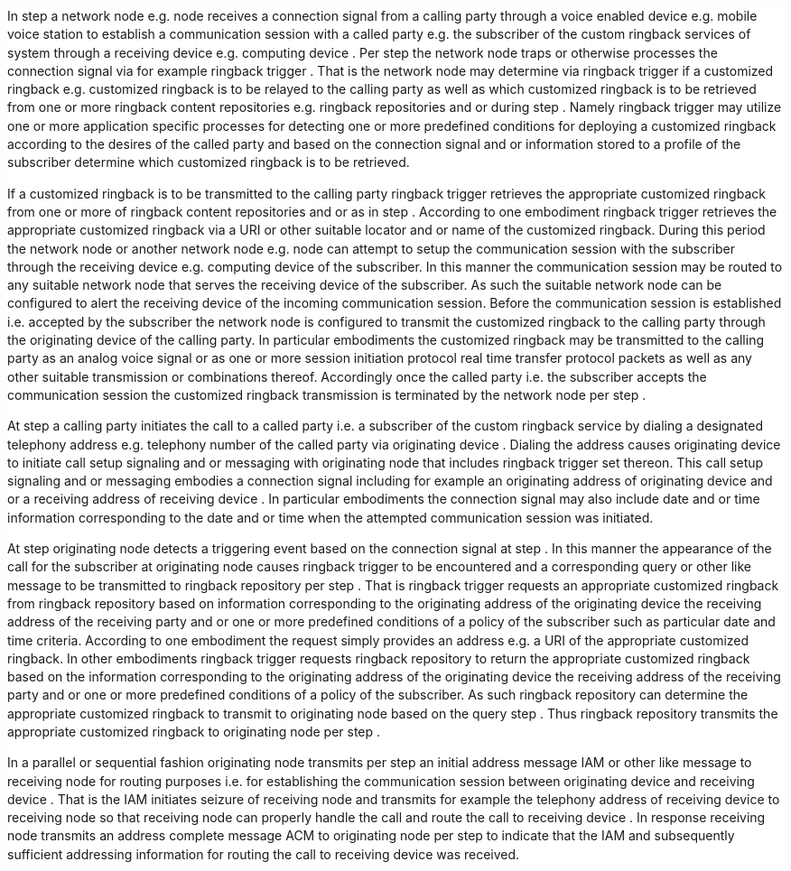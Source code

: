 In step a network node e.g. node receives a connection signal from a calling party through a voice enabled device e.g. mobile voice station to establish a communication session with a called party e.g. the subscriber of the custom ringback services of system through a receiving device e.g. computing device . Per step the network node traps or otherwise processes the connection signal via for example ringback trigger . That is the network node may determine via ringback trigger if a customized ringback e.g. customized ringback is to be relayed to the calling party as well as which customized ringback is to be retrieved from one or more ringback content repositories e.g. ringback repositories and or during step . Namely ringback trigger may utilize one or more application specific processes for detecting one or more predefined conditions for deploying a customized ringback according to the desires of the called party and based on the connection signal and or information stored to a profile of the subscriber determine which customized ringback is to be retrieved.

If a customized ringback is to be transmitted to the calling party ringback trigger retrieves the appropriate customized ringback from one or more of ringback content repositories and or as in step . According to one embodiment ringback trigger retrieves the appropriate customized ringback via a URI or other suitable locator and or name of the customized ringback. During this period the network node or another network node e.g. node can attempt to setup the communication session with the subscriber through the receiving device e.g. computing device of the subscriber. In this manner the communication session may be routed to any suitable network node that serves the receiving device of the subscriber. As such the suitable network node can be configured to alert the receiving device of the incoming communication session. Before the communication session is established i.e. accepted by the subscriber the network node is configured to transmit the customized ringback to the calling party through the originating device of the calling party. In particular embodiments the customized ringback may be transmitted to the calling party as an analog voice signal or as one or more session initiation protocol real time transfer protocol packets as well as any other suitable transmission or combinations thereof. Accordingly once the called party i.e. the subscriber accepts the communication session the customized ringback transmission is terminated by the network node per step .

At step a calling party initiates the call to a called party i.e. a subscriber of the custom ringback service by dialing a designated telephony address e.g. telephony number of the called party via originating device . Dialing the address causes originating device to initiate call setup signaling and or messaging with originating node that includes ringback trigger set thereon. This call setup signaling and or messaging embodies a connection signal including for example an originating address of originating device and or a receiving address of receiving device . In particular embodiments the connection signal may also include date and or time information corresponding to the date and or time when the attempted communication session was initiated.

At step originating node detects a triggering event based on the connection signal at step . In this manner the appearance of the call for the subscriber at originating node causes ringback trigger to be encountered and a corresponding query or other like message to be transmitted to ringback repository per step . That is ringback trigger requests an appropriate customized ringback from ringback repository based on information corresponding to the originating address of the originating device the receiving address of the receiving party and or one or more predefined conditions of a policy of the subscriber such as particular date and time criteria. According to one embodiment the request simply provides an address e.g. a URI of the appropriate customized ringback. In other embodiments ringback trigger requests ringback repository to return the appropriate customized ringback based on the information corresponding to the originating address of the originating device the receiving address of the receiving party and or one or more predefined conditions of a policy of the subscriber. As such ringback repository can determine the appropriate customized ringback to transmit to originating node based on the query step . Thus ringback repository transmits the appropriate customized ringback to originating node per step .

In a parallel or sequential fashion originating node transmits per step an initial address message IAM or other like message to receiving node for routing purposes i.e. for establishing the communication session between originating device and receiving device . That is the IAM initiates seizure of receiving node and transmits for example the telephony address of receiving device to receiving node so that receiving node can properly handle the call and route the call to receiving device . In response receiving node transmits an address complete message ACM to originating node per step to indicate that the IAM and subsequently sufficient addressing information for routing the call to receiving device was received.
